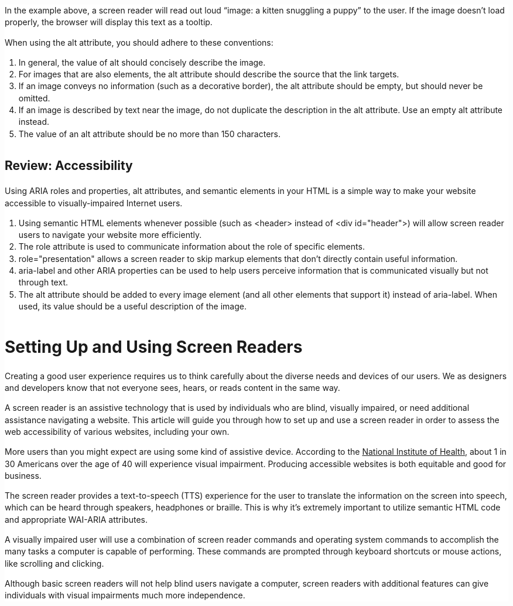 In the example above, a screen reader will read out loud “image: a kitten snuggling a puppy” to the user. If the image doesn’t load properly, the browser will display this text as a tooltip.

When using the alt attribute, you should adhere to these conventions:
1. In general, the value of alt should concisely describe the image.
2. For images that are also <a> elements, the alt attribute should describe the source that the link targets.
3. If an image conveys no information (such as a decorative border), the alt attribute should be empty, but should never be omitted.
4. If an image is described by text near the image, do not duplicate the description in the alt attribute. Use an empty alt attribute instead.
5. The value of an alt attribute should be no more than 150 characters.

## Review: Accessibility
Using ARIA roles and properties, alt attributes, and semantic elements in your HTML is a simple way to make your website accessible to visually-impaired Internet users.
1. Using semantic HTML elements whenever possible (such as \<header> instead of \<div id="header">) will allow screen reader users to navigate your website more efficiently.
2. The role attribute is used to communicate information about the role of specific elements.
3. role="presentation" allows a screen reader to skip markup elements that don’t directly contain useful information.
4. aria-label and other ARIA properties can be used to help users perceive information that is communicated visually but not through text.
5. The alt attribute should be added to every image element (and all other elements that support it) instead of aria-label. When used, its value should be a useful description of the image.

# Setting Up and Using Screen Readers

Creating a good user experience requires us to think carefully about the diverse needs and devices of our users. We as designers and developers know that not everyone sees, hears, or reads content in the same way.

A screen reader is an assistive technology that is used by individuals who are blind, visually impaired, or need additional assistance navigating a website. This article will guide you through how to set up and use a screen reader in order to assess the web accessibility of various websites, including your own.

More users than you might expect are using some kind of assistive device. According to the [National Institute of Health](https://www.nei.nih.gov/learn-about-eye-health/outreach-campaigns-and-resources/eye-health-data-and-statistics), about 1 in 30 Americans over the age of 40 will experience visual impairment. Producing accessible websites is both equitable and good for business.

The screen reader provides a text-to-speech (TTS) experience for the user to translate the information on the screen into speech, which can be heard through speakers, headphones or braille. This is why it’s extremely important to utilize semantic HTML code and appropriate WAI-ARIA attributes.

A visually impaired user will use a combination of screen reader commands and operating system commands to accomplish the many tasks a computer is capable of performing. These commands are prompted through keyboard shortcuts or mouse actions, like scrolling and clicking.

Although basic screen readers will not help blind users navigate a computer, screen readers with additional features can give individuals with visual impairments much more independence.
